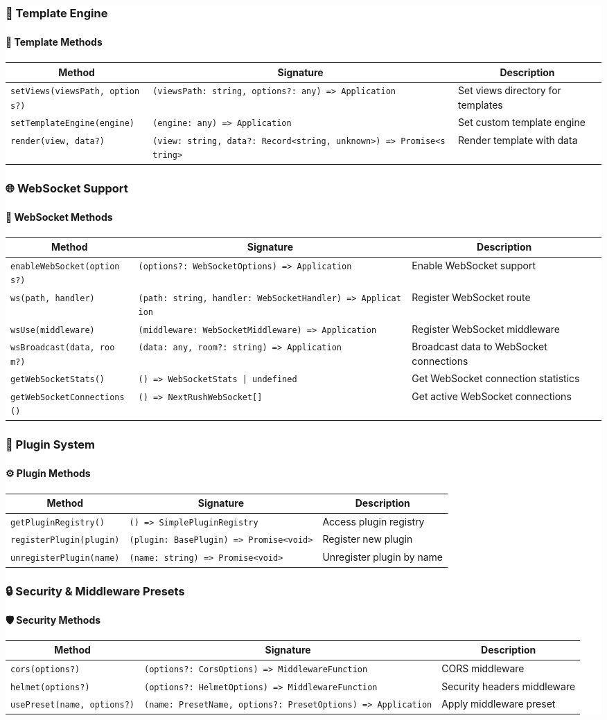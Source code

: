 ### 🎨 Template Engine

#### 📄 Template Methods

| Method                          | Signature                                                           | Description                       |
| ------------------------------- | ------------------------------------------------------------------- | --------------------------------- |
| `setViews(viewsPath, options?)` | `(viewsPath: string, options?: any) => Application`                 | Set views directory for templates |
| `setTemplateEngine(engine)`     | `(engine: any) => Application`                                      | Set custom template engine        |
| `render(view, data?)`           | `(view: string, data?: Record<string, unknown>) => Promise<string>` | Render template with data         |

### 🌐 WebSocket Support

#### 🔌 WebSocket Methods

| Method                      | Signature                                                  | Description                             |
| --------------------------- | ---------------------------------------------------------- | --------------------------------------- |
| `enableWebSocket(options?)` | `(options?: WebSocketOptions) => Application`              | Enable WebSocket support                |
| `ws(path, handler)`         | `(path: string, handler: WebSocketHandler) => Application` | Register WebSocket route                |
| `wsUse(middleware)`         | `(middleware: WebSocketMiddleware) => Application`         | Register WebSocket middleware           |
| `wsBroadcast(data, room?)`  | `(data: any, room?: string) => Application`                | Broadcast data to WebSocket connections |
| `getWebSocketStats()`       | `() => WebSocketStats \| undefined`                        | Get WebSocket connection statistics     |
| `getWebSocketConnections()` | `() => NextRushWebSocket[]`                                | Get active WebSocket connections        |

### 🔌 Plugin System

#### ⚙️ Plugin Methods

| Method                   | Signature                               | Description               |
| ------------------------ | --------------------------------------- | ------------------------- |
| `getPluginRegistry()`    | `() => SimplePluginRegistry`            | Access plugin registry    |
| `registerPlugin(plugin)` | `(plugin: BasePlugin) => Promise<void>` | Register new plugin       |
| `unregisterPlugin(name)` | `(name: string) => Promise<void>`       | Unregister plugin by name |

### 🔒 Security & Middleware Presets

#### 🛡️ Security Methods

| Method                      | Signature                                                    | Description                 |
| --------------------------- | ------------------------------------------------------------ | --------------------------- |
| `cors(options?)`            | `(options?: CorsOptions) => MiddlewareFunction`              | CORS middleware             |
| `helmet(options?)`          | `(options?: HelmetOptions) => MiddlewareFunction`            | Security headers middleware |
| `usePreset(name, options?)` | `(name: PresetName, options?: PresetOptions) => Application` | Apply middleware preset     |
